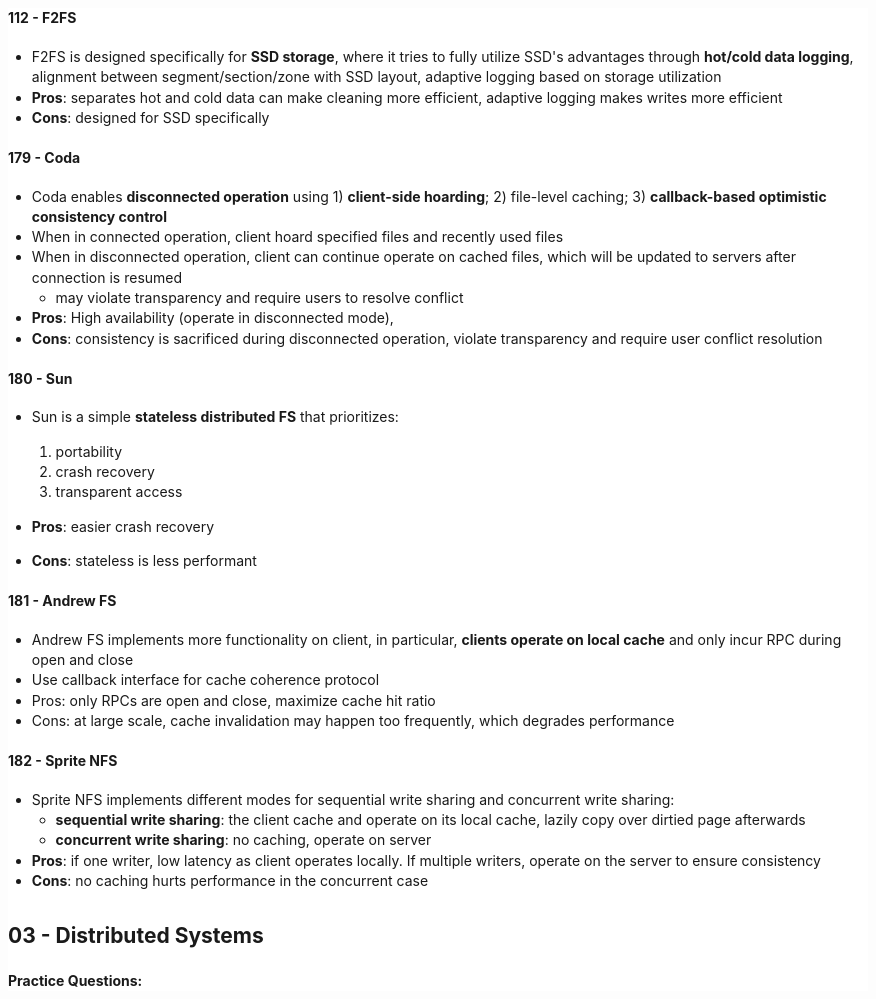 #### 112 - F2FS

- F2FS is designed specifically for **SSD storage**, where it tries to fully utilize SSD's advantages through **hot/cold data logging**, alignment between segment/section/zone with SSD layout, adaptive logging based on storage utilization
- **Pros**: separates hot and cold data can make cleaning more efficient, adaptive logging makes writes more efficient
- **Cons**: designed for SSD specifically

#### 179 - Coda

- Coda enables **disconnected operation** using 1) **client-side hoarding**; 2) file-level caching; 3) **callback-based optimistic consistency control**
- When in connected operation, client hoard specified files and recently used files
- When in disconnected operation, client can continue operate on cached files, which will be updated to servers after connection is resumed
  - may violate transparency and require users to resolve conflict
- **Pros**: High availability (operate in disconnected mode), 
- **Cons**: consistency is sacrificed during disconnected operation, violate transparency and require user conflict resolution

#### 180 - Sun

- Sun is a simple **stateless distributed FS** that prioritizes:
  1. portability
  2. crash recovery
  3. transparent access

- **Pros**: easier crash recovery
- **Cons**: stateless is less performant

#### 181 - Andrew FS

- Andrew FS implements more functionality on client, in particular, **clients operate on local cache** and only incur RPC during open and close
- Use callback interface for cache coherence protocol
- Pros: only RPCs are open and close, maximize cache hit ratio
- Cons: at large scale, cache invalidation may happen too frequently, which degrades performance

#### 182 - Sprite NFS

- Sprite NFS implements different modes for sequential write sharing and concurrent write sharing:
  - **sequential write sharing**: the client cache and operate on its local cache, lazily copy over dirtied page afterwards
  - **concurrent write sharing**: no caching, operate on server
- **Pros**: if one writer, low latency as client operates locally. If multiple writers, operate on the server to ensure consistency
- **Cons**: no caching hurts performance in the concurrent case

## 03 - Distributed Systems

#### Practice Questions:
